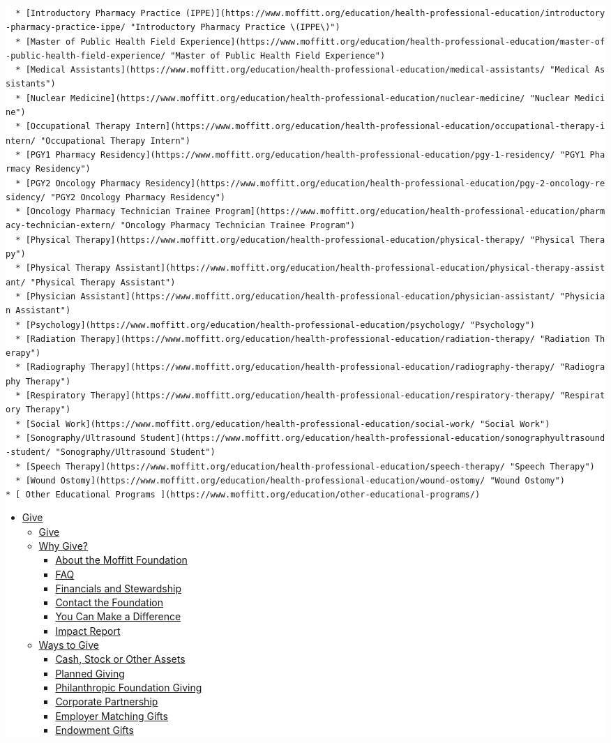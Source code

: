       * [Introductory Pharmacy Practice (IPPE)](https://www.moffitt.org/education/health-professional-education/introductory-pharmacy-practice-ippe/ "Introductory Pharmacy Practice \(IPPE\)")
      * [Master of Public Health Field Experience](https://www.moffitt.org/education/health-professional-education/master-of-public-health-field-experience/ "Master of Public Health Field Experience")
      * [Medical Assistants](https://www.moffitt.org/education/health-professional-education/medical-assistants/ "Medical Assistants")
      * [Nuclear Medicine](https://www.moffitt.org/education/health-professional-education/nuclear-medicine/ "Nuclear Medicine")
      * [Occupational Therapy Intern](https://www.moffitt.org/education/health-professional-education/occupational-therapy-intern/ "Occupational Therapy Intern")
      * [PGY1 Pharmacy Residency](https://www.moffitt.org/education/health-professional-education/pgy-1-residency/ "PGY1 Pharmacy Residency")
      * [PGY2 Oncology Pharmacy Residency](https://www.moffitt.org/education/health-professional-education/pgy-2-oncology-residency/ "PGY2 Oncology Pharmacy Residency")
      * [Oncology Pharmacy Technician Trainee Program](https://www.moffitt.org/education/health-professional-education/pharmacy-technician-extern/ "Oncology Pharmacy Technician Trainee Program")
      * [Physical Therapy](https://www.moffitt.org/education/health-professional-education/physical-therapy/ "Physical Therapy")
      * [Physical Therapy Assistant](https://www.moffitt.org/education/health-professional-education/physical-therapy-assistant/ "Physical Therapy Assistant")
      * [Physician Assistant](https://www.moffitt.org/education/health-professional-education/physician-assistant/ "Physician Assistant")
      * [Psychology](https://www.moffitt.org/education/health-professional-education/psychology/ "Psychology")
      * [Radiation Therapy](https://www.moffitt.org/education/health-professional-education/radiation-therapy/ "Radiation Therapy")
      * [Radiography Therapy](https://www.moffitt.org/education/health-professional-education/radiography-therapy/ "Radiography Therapy")
      * [Respiratory Therapy](https://www.moffitt.org/education/health-professional-education/respiratory-therapy/ "Respiratory Therapy")
      * [Social Work](https://www.moffitt.org/education/health-professional-education/social-work/ "Social Work")
      * [Sonography/Ultrasound Student](https://www.moffitt.org/education/health-professional-education/sonographyultrasound-student/ "Sonography/Ultrasound Student")
      * [Speech Therapy](https://www.moffitt.org/education/health-professional-education/speech-therapy/ "Speech Therapy")
      * [Wound Ostomy](https://www.moffitt.org/education/health-professional-education/wound-ostomy/ "Wound Ostomy")
    * [ Other Educational Programs ](https://www.moffitt.org/education/other-educational-programs/)
  * [Give](https://www.moffitt.org/research-science/researchers/anna-giuliano)
    * [ Give ](https://www.moffitt.org/give/)
    * [ Why Give? ](https://www.moffitt.org/give/why-give/)
      * [About the Moffitt Foundation](https://www.moffitt.org/give/why-give/about-the-moffitt-foundation/ "About the Moffitt Foundation")
      * [FAQ](https://www.moffitt.org/give/why-give/faq/ "FAQ")
      * [Financials and Stewardship](https://www.moffitt.org/give/why-give/financials-and-stewardship/ "Financials and Stewardship")
      * [Contact the Foundation](https://www.moffitt.org/give/why-give/contact-the-foundation/ "Contact the Foundation")
      * [You Can Make a Difference](https://www.moffitt.org/give/why-give/you-can-make-a-difference/ "You Can Make a Difference")
      * [Impact Report](https://www.moffitt.org/give/your-impact/2022-annual-foundation-impact-report/ "Impact Report")
    * [ Ways to Give ](https://www.moffitt.org/give/ways-to-give/)
      * [Cash, Stock or Other Assets](https://www.moffitt.org/give/ways-to-give/cash-stock-or-other-assets/ "Cash, Stock or Other Assets")
      * [Planned Giving](https://mymoffittlegacy.org/ "Planned Giving")
      * [Philanthropic Foundation Giving](https://www.moffitt.org/give/ways-to-give/philanthropic-foundation-giving/ "Philanthropic Foundation Giving")
      * [Corporate Partnership](https://www.moffitt.org/give/ways-to-give/corporate-partnership/ "Corporate Partnership")
      * [Employer Matching Gifts](https://www.moffitt.org/give/ways-to-give/employer-matching-gifts/ "Employer Matching Gifts")
      * [Endowment Gifts](https://www.moffitt.org/give/ways-to-give/endowment-gifts/ "Endowment Gifts")